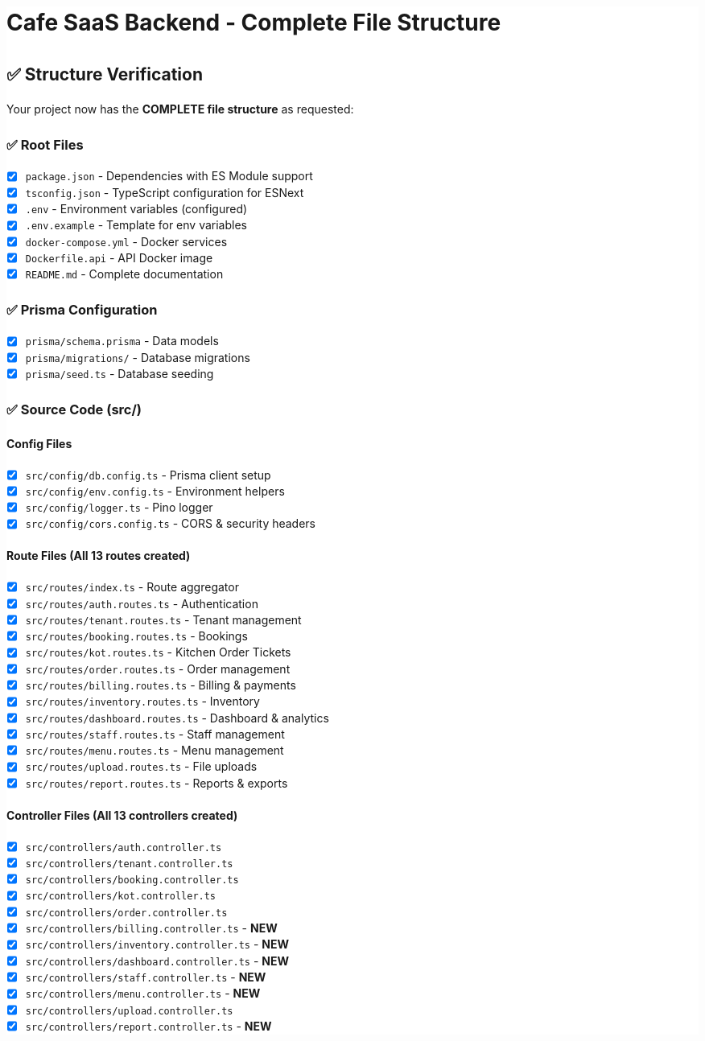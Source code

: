 # Cafe SaaS Backend - Complete File Structure

## ✅ Structure Verification

Your project now has the **COMPLETE file structure** as requested:

### ✅ Root Files

- [x] `package.json` - Dependencies with ES Module support
- [x] `tsconfig.json` - TypeScript configuration for ESNext
- [x] `.env` - Environment variables (configured)
- [x] `.env.example` - Template for env variables
- [x] `docker-compose.yml` - Docker services
- [x] `Dockerfile.api` - API Docker image
- [x] `README.md` - Complete documentation

### ✅ Prisma Configuration

- [x] `prisma/schema.prisma` - Data models
- [x] `prisma/migrations/` - Database migrations
- [x] `prisma/seed.ts` - Database seeding

### ✅ Source Code (src/)

#### Config Files

- [x] `src/config/db.config.ts` - Prisma client setup
- [x] `src/config/env.config.ts` - Environment helpers
- [x] `src/config/logger.ts` - Pino logger
- [x] `src/config/cors.config.ts` - CORS & security headers

#### Route Files (All 13 routes created)

- [x] `src/routes/index.ts` - Route aggregator
- [x] `src/routes/auth.routes.ts` - Authentication
- [x] `src/routes/tenant.routes.ts` - Tenant management
- [x] `src/routes/booking.routes.ts` - Bookings
- [x] `src/routes/kot.routes.ts` - Kitchen Order Tickets
- [x] `src/routes/order.routes.ts` - Order management
- [x] `src/routes/billing.routes.ts` - Billing & payments
- [x] `src/routes/inventory.routes.ts` - Inventory
- [x] `src/routes/dashboard.routes.ts` - Dashboard & analytics
- [x] `src/routes/staff.routes.ts` - Staff management
- [x] `src/routes/menu.routes.ts` - Menu management
- [x] `src/routes/upload.routes.ts` - File uploads
- [x] `src/routes/report.routes.ts` - Reports & exports

#### Controller Files (All 13 controllers created)

- [x] `src/controllers/auth.controller.ts`
- [x] `src/controllers/tenant.controller.ts`
- [x] `src/controllers/booking.controller.ts`
- [x] `src/controllers/kot.controller.ts`
- [x] `src/controllers/order.controller.ts`
- [x] `src/controllers/billing.controller.ts` - **NEW**
- [x] `src/controllers/inventory.controller.ts` - **NEW**
- [x] `src/controllers/dashboard.controller.ts` - **NEW**
- [x] `src/controllers/staff.controller.ts` - **NEW**
- [x] `src/controllers/menu.controller.ts` - **NEW**
- [x] `src/controllers/upload.controller.ts`
- [x] `src/controllers/report.controller.ts` - **NEW**
